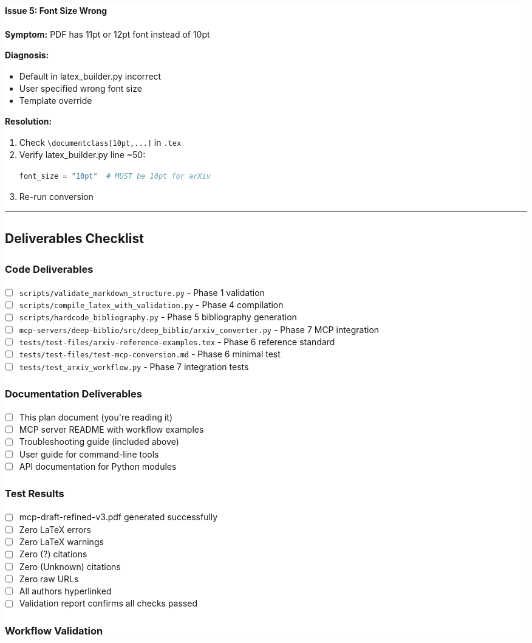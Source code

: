 #### Issue 5: Font Size Wrong

**Symptom:**
PDF has 11pt or 12pt font instead of 10pt

**Diagnosis:**
- Default in latex_builder.py incorrect
- User specified wrong font size
- Template override

**Resolution:**
1. Check `\documentclass[10pt,...]` in `.tex`
2. Verify latex_builder.py line ~50:
   ```python
   font_size = "10pt"  # MUST be 10pt for arXiv
   ```
3. Re-run conversion

---

## Deliverables Checklist

### Code Deliverables

- [ ] `scripts/validate_markdown_structure.py` - Phase 1 validation
- [ ] `scripts/compile_latex_with_validation.py` - Phase 4 compilation
- [ ] `scripts/hardcode_bibliography.py` - Phase 5 bibliography generation
- [ ] `mcp-servers/deep-biblio/src/deep_biblio/arxiv_converter.py` - Phase 7 MCP integration
- [ ] `tests/test-files/arxiv-reference-examples.tex` - Phase 6 reference standard
- [ ] `tests/test-files/test-mcp-conversion.md` - Phase 6 minimal test
- [ ] `tests/test_arxiv_workflow.py` - Phase 7 integration tests

### Documentation Deliverables

- [ ] This plan document (you're reading it)
- [ ] MCP server README with workflow examples
- [ ] Troubleshooting guide (included above)
- [ ] User guide for command-line tools
- [ ] API documentation for Python modules

### Test Results

- [ ] mcp-draft-refined-v3.pdf generated successfully
- [ ] Zero LaTeX errors
- [ ] Zero LaTeX warnings
- [ ] Zero (?) citations
- [ ] Zero (Unknown) citations
- [ ] Zero raw URLs
- [ ] All authors hyperlinked
- [ ] Validation report confirms all checks passed

### Workflow Validation
